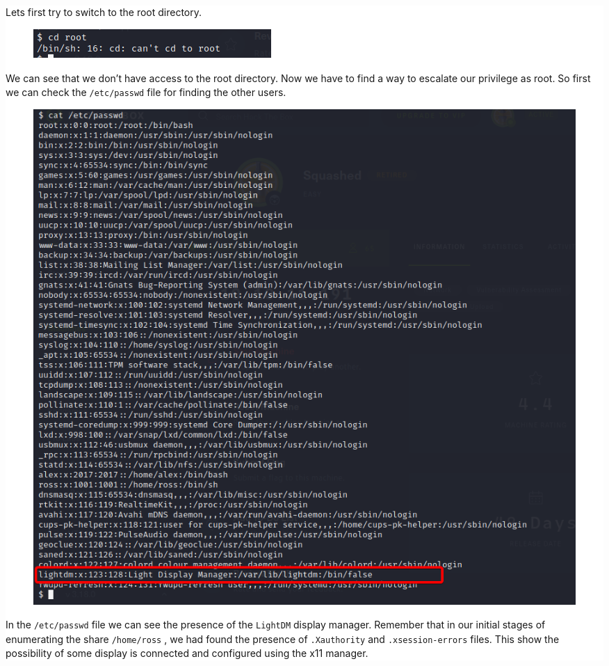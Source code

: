 Lets first try to switch to the root directory.

<figure><img src="../../.gitbook/assets/Untitled 21 (3).png" alt=""><figcaption></figcaption></figure>

We can see that we don’t have access to the root directory. Now we have to find a way to escalate our privilege as root. So first we can check the `/etc/passwd` file for finding the other users.

<figure><img src="../../.gitbook/assets/Untitled 22 (3).png" alt=""><figcaption></figcaption></figure>

In the `/etc/passwd` file we can see the presence of the `LightDM` display manager. Remember that in our initial stages of enumerating the share `/home/ross` , we had found the presence of `.Xauthority` and `.xsession-errors` files. This show the possibility of some display is connected and configured using the x11 manager.
